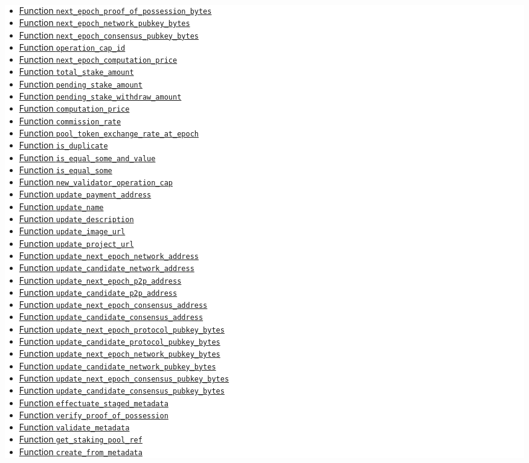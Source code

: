 -  [Function `next_epoch_proof_of_possession_bytes`](#(ika_system=0x0)_validator_inner_v1_next_epoch_proof_of_possession_bytes)
-  [Function `next_epoch_network_pubkey_bytes`](#(ika_system=0x0)_validator_inner_v1_next_epoch_network_pubkey_bytes)
-  [Function `next_epoch_consensus_pubkey_bytes`](#(ika_system=0x0)_validator_inner_v1_next_epoch_consensus_pubkey_bytes)
-  [Function `operation_cap_id`](#(ika_system=0x0)_validator_inner_v1_operation_cap_id)
-  [Function `next_epoch_computation_price`](#(ika_system=0x0)_validator_inner_v1_next_epoch_computation_price)
-  [Function `total_stake_amount`](#(ika_system=0x0)_validator_inner_v1_total_stake_amount)
-  [Function `pending_stake_amount`](#(ika_system=0x0)_validator_inner_v1_pending_stake_amount)
-  [Function `pending_stake_withdraw_amount`](#(ika_system=0x0)_validator_inner_v1_pending_stake_withdraw_amount)
-  [Function `computation_price`](#(ika_system=0x0)_validator_inner_v1_computation_price)
-  [Function `commission_rate`](#(ika_system=0x0)_validator_inner_v1_commission_rate)
-  [Function `pool_token_exchange_rate_at_epoch`](#(ika_system=0x0)_validator_inner_v1_pool_token_exchange_rate_at_epoch)
-  [Function `is_duplicate`](#(ika_system=0x0)_validator_inner_v1_is_duplicate)
-  [Function `is_equal_some_and_value`](#(ika_system=0x0)_validator_inner_v1_is_equal_some_and_value)
-  [Function `is_equal_some`](#(ika_system=0x0)_validator_inner_v1_is_equal_some)
-  [Function `new_validator_operation_cap`](#(ika_system=0x0)_validator_inner_v1_new_validator_operation_cap)
-  [Function `update_payment_address`](#(ika_system=0x0)_validator_inner_v1_update_payment_address)
-  [Function `update_name`](#(ika_system=0x0)_validator_inner_v1_update_name)
-  [Function `update_description`](#(ika_system=0x0)_validator_inner_v1_update_description)
-  [Function `update_image_url`](#(ika_system=0x0)_validator_inner_v1_update_image_url)
-  [Function `update_project_url`](#(ika_system=0x0)_validator_inner_v1_update_project_url)
-  [Function `update_next_epoch_network_address`](#(ika_system=0x0)_validator_inner_v1_update_next_epoch_network_address)
-  [Function `update_candidate_network_address`](#(ika_system=0x0)_validator_inner_v1_update_candidate_network_address)
-  [Function `update_next_epoch_p2p_address`](#(ika_system=0x0)_validator_inner_v1_update_next_epoch_p2p_address)
-  [Function `update_candidate_p2p_address`](#(ika_system=0x0)_validator_inner_v1_update_candidate_p2p_address)
-  [Function `update_next_epoch_consensus_address`](#(ika_system=0x0)_validator_inner_v1_update_next_epoch_consensus_address)
-  [Function `update_candidate_consensus_address`](#(ika_system=0x0)_validator_inner_v1_update_candidate_consensus_address)
-  [Function `update_next_epoch_protocol_pubkey_bytes`](#(ika_system=0x0)_validator_inner_v1_update_next_epoch_protocol_pubkey_bytes)
-  [Function `update_candidate_protocol_pubkey_bytes`](#(ika_system=0x0)_validator_inner_v1_update_candidate_protocol_pubkey_bytes)
-  [Function `update_next_epoch_network_pubkey_bytes`](#(ika_system=0x0)_validator_inner_v1_update_next_epoch_network_pubkey_bytes)
-  [Function `update_candidate_network_pubkey_bytes`](#(ika_system=0x0)_validator_inner_v1_update_candidate_network_pubkey_bytes)
-  [Function `update_next_epoch_consensus_pubkey_bytes`](#(ika_system=0x0)_validator_inner_v1_update_next_epoch_consensus_pubkey_bytes)
-  [Function `update_candidate_consensus_pubkey_bytes`](#(ika_system=0x0)_validator_inner_v1_update_candidate_consensus_pubkey_bytes)
-  [Function `effectuate_staged_metadata`](#(ika_system=0x0)_validator_inner_v1_effectuate_staged_metadata)
-  [Function `verify_proof_of_possession`](#(ika_system=0x0)_validator_inner_v1_verify_proof_of_possession)
-  [Function `validate_metadata`](#(ika_system=0x0)_validator_inner_v1_validate_metadata)
-  [Function `get_staking_pool_ref`](#(ika_system=0x0)_validator_inner_v1_get_staking_pool_ref)
-  [Function `create_from_metadata`](#(ika_system=0x0)_validator_inner_v1_create_from_metadata)
